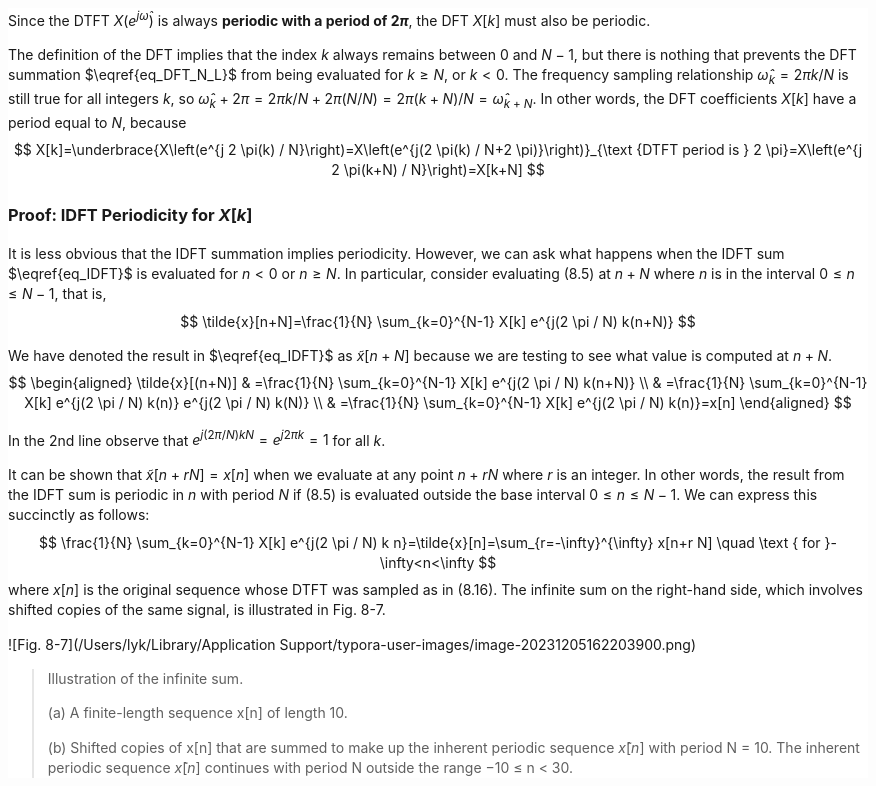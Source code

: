 Since the DTFT $X\left(e^{j \hat{\omega}}\right)$ is always **periodic with a period of $2 \pi$**, the DFT $X[k]$ must also be periodic.

The definition of the DFT implies that the index $k$ always remains between 0 and $N-1$, but there is nothing that prevents the DFT summation $\eqref{eq_DFT_N_L}$ from being evaluated for $k \geq N$, or $k<0$. The frequency sampling relationship $\hat{\omega}_k=2 \pi k / N$ is still true for all integers $k$, so $\hat{\omega}_k+2 \pi=2 \pi k / N+2 \pi(N / N)=2 \pi(k+N) / N=\hat{\omega}_{k+N}$. In other words, the DFT coefficients $X[k]$ have a period equal to $N$, because
$$
X[k]=\underbrace{X\left(e^{j 2 \pi(k) / N}\right)=X\left(e^{j(2 \pi(k) / N+2 \pi)}\right)}_{\text {DTFT period is } 2 \pi}=X\left(e^{j 2 \pi(k+N) / N}\right)=X[k+N]
$$

### Proof: **IDFT Periodicity for** $X[k]$

It is less obvious that the IDFT summation implies periodicity. However, we can ask what happens when the IDFT sum $\eqref{eq_IDFT}$ is evaluated for $n<0$ or $n \geq N$. In particular, consider evaluating (8.5) at $n+N$ where $n$ is in the interval $0 \leq n \leq N-1$, that is,
$$
\tilde{x}[n+N]=\frac{1}{N} \sum_{k=0}^{N-1} X[k] e^{j(2 \pi / N) k(n+N)}
$$

We have denoted the result in $\eqref{eq_IDFT}$ as $\tilde{x}[n+N]$ because we are testing to see what value is computed at $n+N$.
$$
\begin{aligned}
\tilde{x}[(n+N)] & =\frac{1}{N} \sum_{k=0}^{N-1} X[k] e^{j(2 \pi / N) k(n+N)} \\
& =\frac{1}{N} \sum_{k=0}^{N-1} X[k] e^{j(2 \pi / N) k(n)} e^{j(2 \pi / N) k(N)}  \\
& =\frac{1}{N} \sum_{k=0}^{N-1} X[k] e^{j(2 \pi / N) k(n)}=x[n]
\end{aligned}
$$

In the 2nd line observe that $e^{j(2 \pi / N) k N}=e^{j 2 \pi k}=1$ for all $k$.

It can be shown that $\tilde{x}[n+r N]=x[n]$ when we evaluate at any point $n+r N$ where $r$ is an integer. In other words, the result from the IDFT sum is periodic in $n$ with period $N$ if (8.5) is evaluated outside the base interval $0 \leq n \leq N-1$. We can express this succinctly as follows:
$$
\frac{1}{N} \sum_{k=0}^{N-1} X[k] e^{j(2 \pi / N) k n}=\tilde{x}[n]=\sum_{r=-\infty}^{\infty} x[n+r N] \quad \text { for }-\infty<n<\infty
$$
where $x[n]$ is the original sequence whose DTFT was sampled as in (8.16). The infinite sum on the right-hand side, which involves shifted copies of the same signal, is illustrated in Fig. 8-7. 

![Fig. 8-7](/Users/lyk/Library/Application Support/typora-user-images/image-20231205162203900.png)

> Illustration of the infinite sum. 
>
> (a) A finite-length sequence x[n] of length 10. 
>
> (b) Shifted copies of x[n] that are summed to make up the inherent periodic sequence $x ̃[n]$ with period N = 10. The inherent periodic sequence $x ̃[n]$ continues with period N outside the range −10 ≤ n < 30.


[^2]: The term "coefficient" is commonly applied to DFT values. This is appropriate because $X[k]$​ is the (complex amplitude) coefficient of $e^{j(2 \pi / N) k n}$​ in the IDFT (8.5).
[^3]: The terminology " $N$​-point DFT" means that the sequence $x[n]$​ is known for $N$​ time indices, and the DFT is computed at $N$​ frequencies in (8.2).